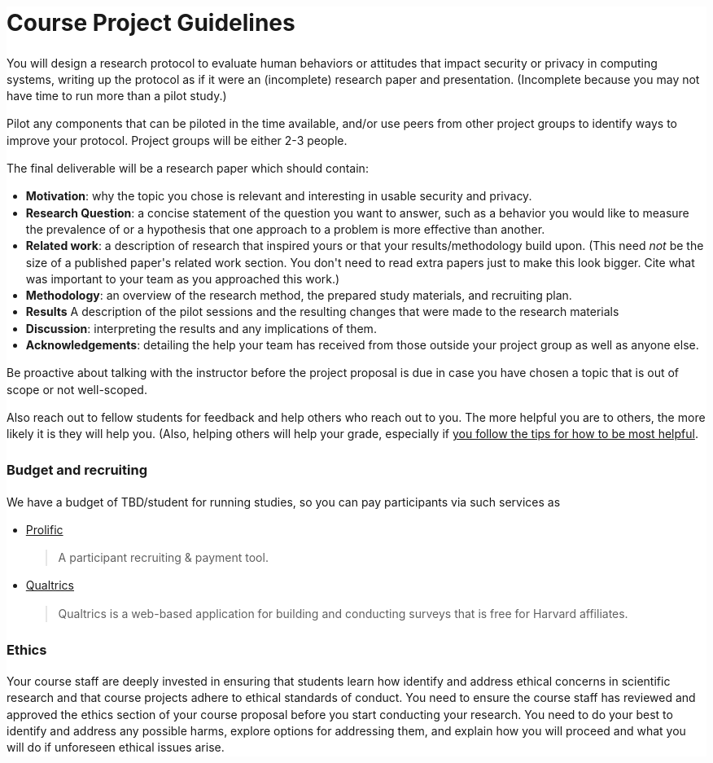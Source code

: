 # Course Project Guidelines

You will design a research protocol to evaluate human behaviors or attitudes that impact security or privacy in computing systems, writing up the protocol as if it were an (incomplete) research paper and presentation. (Incomplete because you may not have time to run more than a pilot study.)

Pilot any components that can be piloted in the time available, and/or use peers from other project groups to identify ways to improve your protocol. Project groups will be either 2-3 people.

The final deliverable will be a research paper which should contain:

  - **Motivation**: why the topic you chose is relevant and interesting in usable security and privacy.
  - **Research Question**: a concise statement of the question you want to answer, such as a behavior you would like to measure the prevalence of or a hypothesis that one approach to a problem is more effective than another.
  - **Related work**: a description of research that inspired yours or that your results/methodology build upon.
  (This need *not* be the size of a published paper's related work section. You don't need to read extra papers just to make this look bigger.  Cite what was important to your team as you approached this work.)
  - **Methodology**: an overview of the research method, the prepared study materials, and recruiting plan.
  - **Results** A description of the pilot sessions and the resulting changes that were made to the research materials
  - **Discussion**: interpreting the results and any implications of them.
  - **Acknowledgements**: detailing the help your team has received from those outside your project group as well as anyone else.

Be proactive about talking with the instructor before the project proposal is due in case you have chosen a topic that is out of scope or not well-scoped.

Also reach out to fellow students for feedback and help others who reach out to you.  The more helpful you are to others, the more likely it is they will help you.  (Also, helping others will help your grade, especially if [you follow the tips for how to be most helpful](./helping-others.md).

### Budget and recruiting

We have a budget of TBD/student for running studies, so you can pay participants via such services as
 - [Prolific](https://www.prolific.co/)
     > A participant recruiting & payment tool.
 - [Qualtrics](https://huit.harvard.edu/qualtrics)
     > Qualtrics is a web-based application for building and conducting surveys that is free for Harvard affiliates.


### Ethics

Your course staff are deeply invested in ensuring that students learn how identify and address ethical concerns in scientific research and that course projects adhere to ethical standards of conduct.  You need to ensure the course staff has reviewed and approved the ethics section of your course proposal before you start conducting your research. You need to do your best to identify and address any possible harms, explore options for addressing them, and explain how you will proceed and what you will do if unforeseen ethical issues arise.
